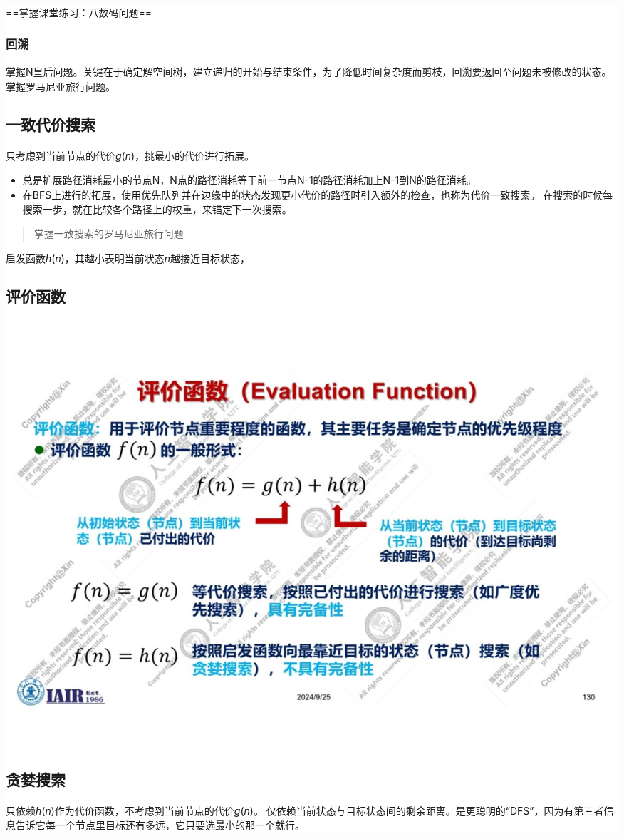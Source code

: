 ==掌握课堂练习：八数码问题==
### 回溯
掌握N皇后问题。关键在于确定解空间树，建立递归的开始与结束条件，为了降低时间复杂度而剪枝，回溯要返回至问题未被修改的状态。
掌握罗马尼亚旅行问题。

## 一致代价搜索
只考虑到当前节点的代价$g(n)$，挑最小的代价进行拓展。
- 总是扩展路径消耗最小的节点N，N点的路径消耗等于前一节点N-1的路径消耗加上N-1到N的路径消耗。
- 在BFS上进行的拓展，使用优先队列并在边缘中的状态发现更小代价的路径时引入额外的检查，也称为代价一致搜索。
在搜索的时候每搜索一步，就在比较各个路径上的权重，来锚定下一次搜索。
> 掌握一致搜索的罗马尼亚旅行问题

启发函数$h(n)$，其越小表明当前状态$n$越接近目标状态，
## 评价函数
![](output_image/6764dedc921da7d7c21b40d6f320324d.jpg)
## 贪婪搜索
只依赖$h(n)$作为代价函数，不考虑到当前节点的代价$g(n)$。
仅依赖当前状态与目标状态间的剩余距离。是更聪明的“DFS”，因为有第三者信息告诉它每一个节点里目标还有多远，它只要选最小的那一个就行。
